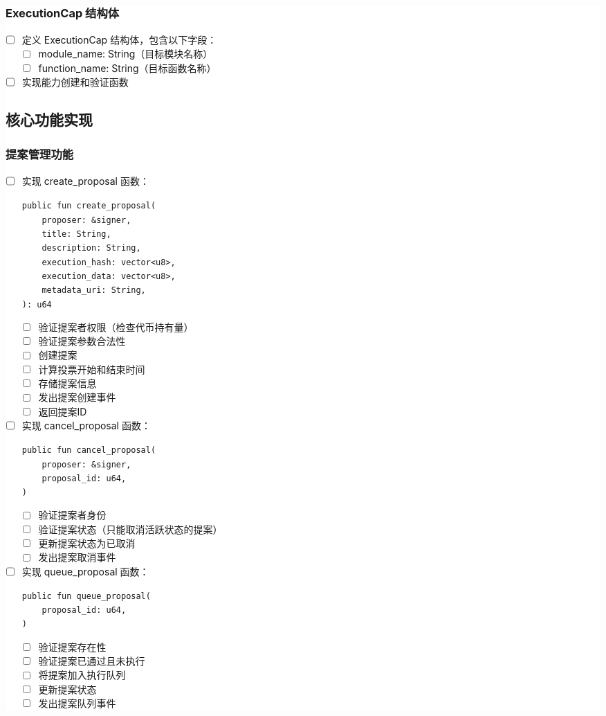 ### ExecutionCap 结构体
- [ ] 定义 ExecutionCap 结构体，包含以下字段：
  - [ ] module_name: String（目标模块名称）
  - [ ] function_name: String（目标函数名称）
- [ ] 实现能力创建和验证函数

## 核心功能实现

### 提案管理功能
- [ ] 实现 create_proposal 函数：
  ```move
  public fun create_proposal(
      proposer: &signer,
      title: String,
      description: String,
      execution_hash: vector<u8>,
      execution_data: vector<u8>,
      metadata_uri: String,
  ): u64
  ```
  - [ ] 验证提案者权限（检查代币持有量）
  - [ ] 验证提案参数合法性
  - [ ] 创建提案
  - [ ] 计算投票开始和结束时间
  - [ ] 存储提案信息
  - [ ] 发出提案创建事件
  - [ ] 返回提案ID

- [ ] 实现 cancel_proposal 函数：
  ```move
  public fun cancel_proposal(
      proposer: &signer,
      proposal_id: u64,
  )
  ```
  - [ ] 验证提案者身份
  - [ ] 验证提案状态（只能取消活跃状态的提案）
  - [ ] 更新提案状态为已取消
  - [ ] 发出提案取消事件

- [ ] 实现 queue_proposal 函数：
  ```move
  public fun queue_proposal(
      proposal_id: u64,
  )
  ```
  - [ ] 验证提案存在性
  - [ ] 验证提案已通过且未执行
  - [ ] 将提案加入执行队列
  - [ ] 更新提案状态
  - [ ] 发出提案队列事件
